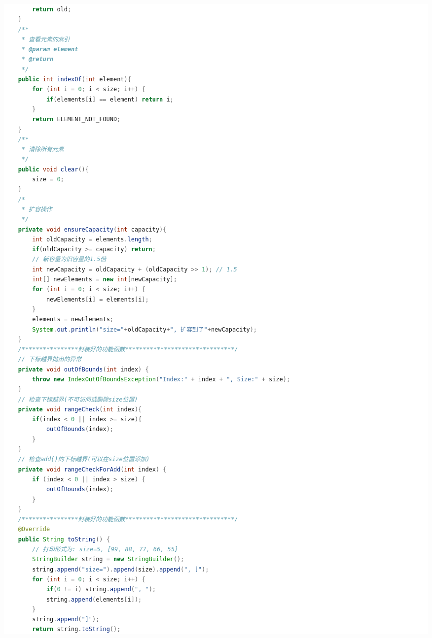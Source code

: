 ```java
		return old;
	}
	/**
	 * 查看元素的索引
	 * @param element
	 * @return
	 */
	public int indexOf(int element){
		for (int i = 0; i < size; i++) {
			if(elements[i] == element) return i;
		}
		return ELEMENT_NOT_FOUND;
	}
	/**
	 * 清除所有元素
	 */
	public void clear(){
		size = 0;
	}
	/*
	 * 扩容操作
	 */
	private void ensureCapacity(int capacity){
		int oldCapacity = elements.length;
		if(oldCapacity >= capacity) return;
		// 新容量为旧容量的1.5倍
		int newCapacity = oldCapacity + (oldCapacity >> 1); // 1.5
		int[] newElements = new int[newCapacity];
		for (int i = 0; i < size; i++) {
			newElements[i] = elements[i];
		}
		elements = newElements;
		System.out.println("size="+oldCapacity+", 扩容到了"+newCapacity);
	}
	/****************封装好的功能函数*******************************/
	// 下标越界抛出的异常
	private void outOfBounds(int index) {
		throw new IndexOutOfBoundsException("Index:" + index + ", Size:" + size);
	}
	// 检查下标越界(不可访问或删除size位置)
	private void rangeCheck(int index){
		if(index < 0 || index >= size){
			outOfBounds(index);
		}
	}
	// 检查add()的下标越界(可以在size位置添加)
	private void rangeCheckForAdd(int index) {
		if (index < 0 || index > size) {
			outOfBounds(index);
		}
	}
	/****************封装好的功能函数*******************************/
	@Override
	public String toString() {
		// 打印形式为: size=5, [99, 88, 77, 66, 55]
		StringBuilder string = new StringBuilder();
		string.append("size=").append(size).append(", [");
		for (int i = 0; i < size; i++) {
			if(0 != i) string.append(", ");
			string.append(elements[i]);
		}
		string.append("]");
		return string.toString();
```